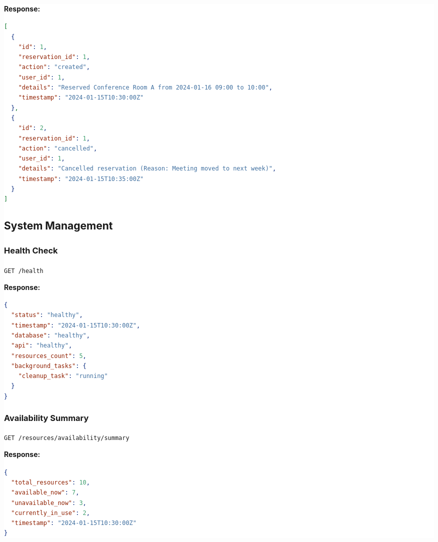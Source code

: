 **Response:**
```json
[
  {
    "id": 1,
    "reservation_id": 1,
    "action": "created",
    "user_id": 1,
    "details": "Reserved Conference Room A from 2024-01-16 09:00 to 10:00",
    "timestamp": "2024-01-15T10:30:00Z"
  },
  {
    "id": 2,
    "reservation_id": 1,
    "action": "cancelled",
    "user_id": 1,
    "details": "Cancelled reservation (Reason: Meeting moved to next week)",
    "timestamp": "2024-01-15T10:35:00Z"
  }
]
```

## System Management

### Health Check
```http
GET /health
```

**Response:**
```json
{
  "status": "healthy",
  "timestamp": "2024-01-15T10:30:00Z",
  "database": "healthy",
  "api": "healthy",
  "resources_count": 5,
  "background_tasks": {
    "cleanup_task": "running"
  }
}
```

### Availability Summary
```http
GET /resources/availability/summary
```

**Response:**
```json
{
  "total_resources": 10,
  "available_now": 7,
  "unavailable_now": 3,
  "currently_in_use": 2,
  "timestamp": "2024-01-15T10:30:00Z"
}
```
